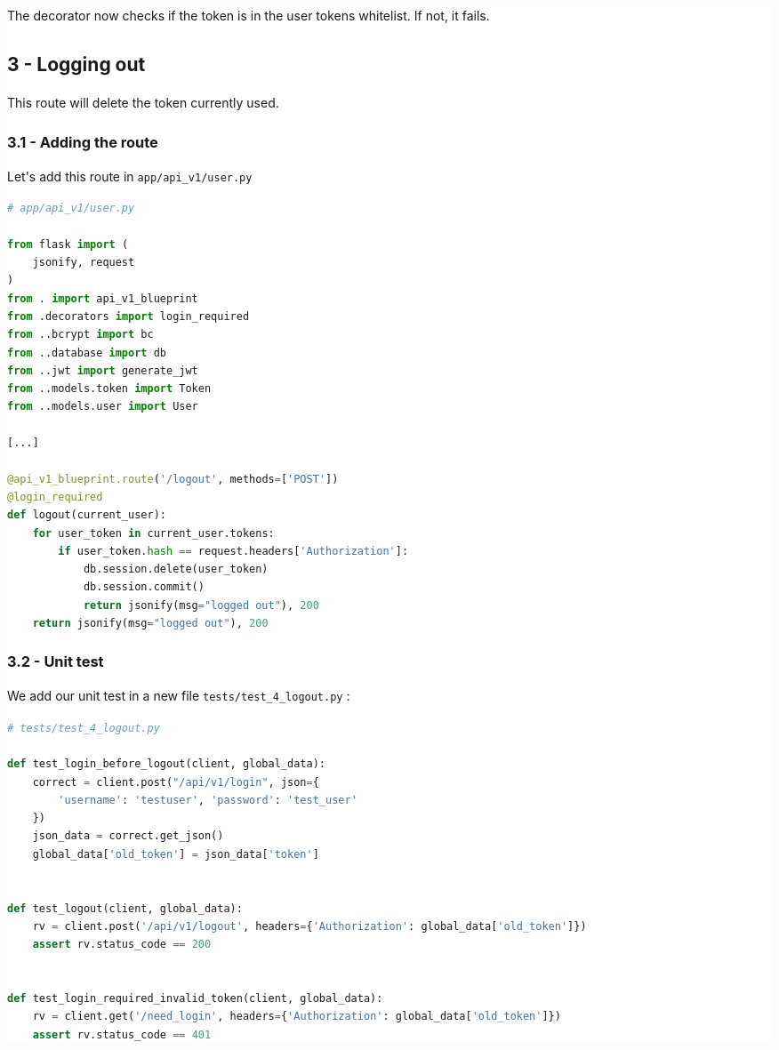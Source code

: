 The decorator now checks if the token is in the user tokens whitelist. If not, it fails.

## 3 - Logging out

This route will delete the token currently used.

### 3.1 - Adding the route

Let's add this route in `app/api_v1/user.py`

```python
# app/api_v1/user.py

from flask import (
    jsonify, request
)
from . import api_v1_blueprint
from .decorators import login_required
from ..bcrypt import bc
from ..database import db
from ..jwt import generate_jwt
from ..models.token import Token
from ..models.user import User

[...]

@api_v1_blueprint.route('/logout', methods=['POST'])
@login_required
def logout(current_user):
    for user_token in current_user.tokens:
        if user_token.hash == request.headers['Authorization']:
            db.session.delete(user_token)
            db.session.commit()
            return jsonify(msg="logged out"), 200
    return jsonify(msg="logged out"), 200
```

### 3.2 - Unit test

We add our unit test in a new file `tests/test_4_logout.py` :

```python
# tests/test_4_logout.py

def test_login_before_logout(client, global_data):
    correct = client.post("/api/v1/login", json={
        'username': 'testuser', 'password': 'test_user'
    })
    json_data = correct.get_json()
    global_data['old_token'] = json_data['token']


def test_logout(client, global_data):
    rv = client.post('/api/v1/logout', headers={'Authorization': global_data['old_token']})
    assert rv.status_code == 200


def test_login_required_invalid_token(client, global_data):
    rv = client.get('/need_login', headers={'Authorization': global_data['old_token']})
    assert rv.status_code == 401
```
